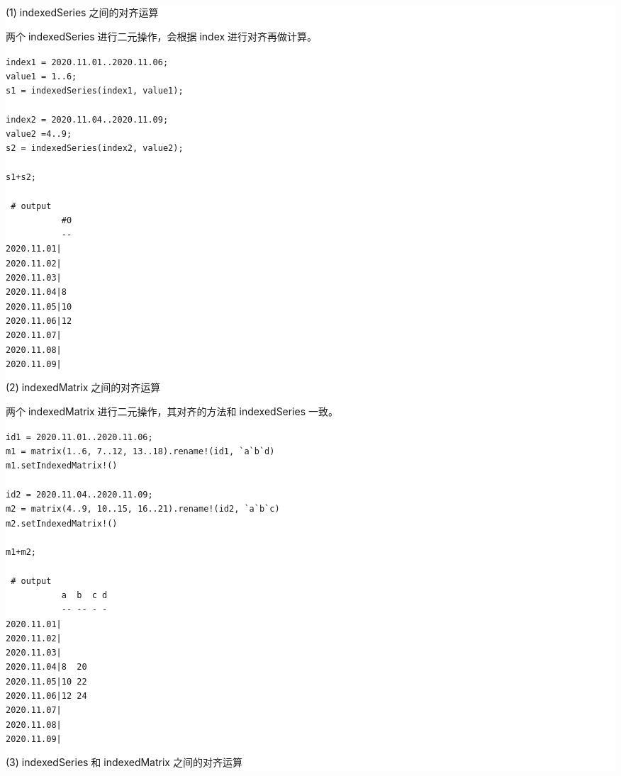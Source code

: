 (1) indexedSeries 之间的对齐运算

两个 indexedSeries 进行二元操作，会根据 index 进行对齐再做计算。

```
index1 = 2020.11.01..2020.11.06;
value1 = 1..6;
s1 = indexedSeries(index1, value1);

index2 = 2020.11.04..2020.11.09;
value2 =4..9;
s2 = indexedSeries(index2, value2);

s1+s2;

 # output
           #0
           --
2020.11.01|
2020.11.02|
2020.11.03|
2020.11.04|8
2020.11.05|10
2020.11.06|12
2020.11.07|
2020.11.08|
2020.11.09|
```

(2) indexedMatrix 之间的对齐运算

两个 indexedMatrix 进行二元操作，其对齐的方法和 indexedSeries  一致。

```
id1 = 2020.11.01..2020.11.06;
m1 = matrix(1..6, 7..12, 13..18).rename!(id1, `a`b`d)
m1.setIndexedMatrix!()

id2 = 2020.11.04..2020.11.09;
m2 = matrix(4..9, 10..15, 16..21).rename!(id2, `a`b`c)
m2.setIndexedMatrix!()

m1+m2;

 # output
           a  b  c d
           -- -- - -
2020.11.01|         
2020.11.02|         
2020.11.03|         
2020.11.04|8  20    
2020.11.05|10 22    
2020.11.06|12 24    
2020.11.07|         
2020.11.08|         
2020.11.09|
```
(3) indexedSeries 和 indexedMatrix 之间的对齐运算
